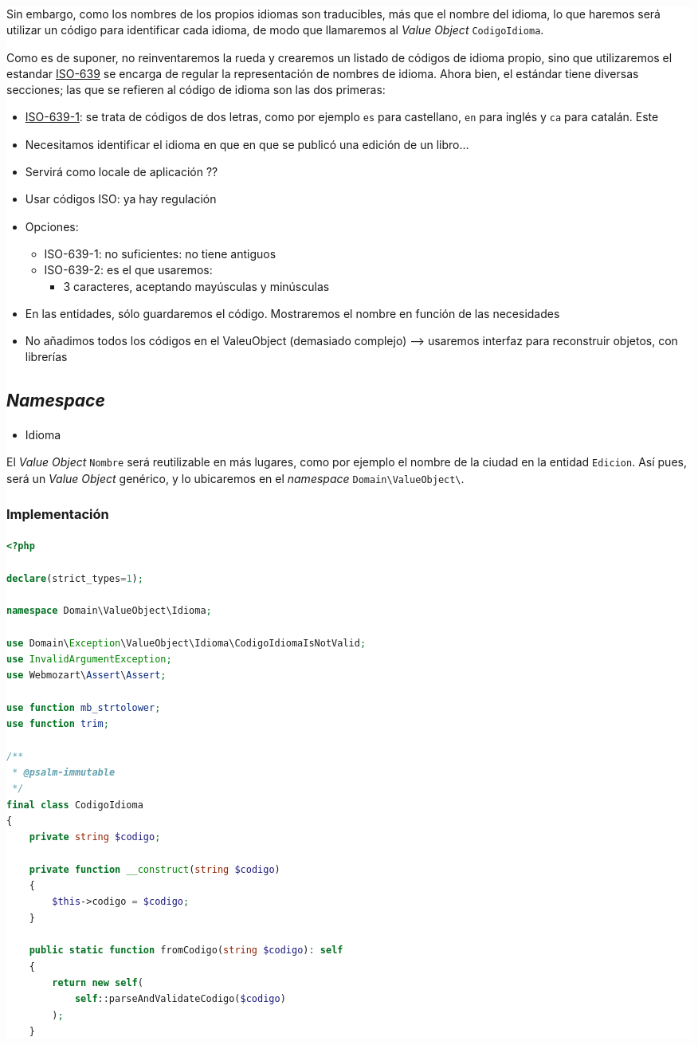 Sin embargo, como los nombres de los propios idiomas son traducibles, más que el nombre del idioma, lo que haremos será utilizar un código para identificar cada idioma, de modo que llamaremos al _Value Object_ `CodigoIdioma`.

Como es de suponer, no reinventaremos la rueda y crearemos un listado de códigos de idioma propio, sino que utilizaremos el estandar [ISO-639](https://en.wikipedia.org/wiki/ISO_639) se encarga de regular la representación de nombres de idioma. Ahora bien, el estándar tiene diversas secciones; las que se refieren al código de idioma son las dos primeras:

- [ISO-639-1](https://en.wikipedia.org/wiki/ISO_639-1): se trata de códigos de dos letras, como por ejemplo `es` para castellano, `en` para inglés y `ca` para catalán. Este 

- Necesitamos identificar el idioma en que en que se publicó una edición de un libro...
- Servirá como locale de aplicación ??
- Usar códigos ISO: ya hay regulación
- Opciones:
    - ISO-639-1: no suficientes: no tiene antiguos
    - ISO-639-2: es el que usaremos:
        - 3 caracteres, aceptando mayúsculas y minúsculas
- En las entidades, sólo guardaremos el código. Mostraremos el nombre en función de las necesidades
- No añadimos todos los códigos en el ValeuObject (demasiado complejo) --> usaremos interfaz para reconstruir objetos, con librerías

## _Namespace_

- Idioma

El _Value Object_ `Nombre` será reutilizable en más lugares, como por ejemplo el nombre de la ciudad en la entidad `Edicion`. Así pues, será un _Value Object_ genérico, y lo ubicaremos en el _namespace_ `Domain\ValueObject\`.

### Implementación

```php
<?php

declare(strict_types=1);

namespace Domain\ValueObject\Idioma;

use Domain\Exception\ValueObject\Idioma\CodigoIdiomaIsNotValid;
use InvalidArgumentException;
use Webmozart\Assert\Assert;

use function mb_strtolower;
use function trim;

/**
 * @psalm-immutable
 */
final class CodigoIdioma
{
    private string $codigo;

    private function __construct(string $codigo)
    {
        $this->codigo = $codigo;
    }

    public static function fromCodigo(string $codigo): self
    {
        return new self(
            self::parseAndValidateCodigo($codigo)
        );
    }

```